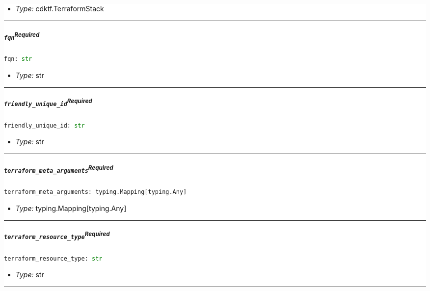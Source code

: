 - *Type:* cdktf.TerraformStack

---

##### `fqn`<sup>Required</sup> <a name="fqn" id="rhizo-co-terraform-provider-oci.dataOciVulnerabilityScanningHostScanTargetErrors.DataOciVulnerabilityScanningHostScanTargetErrors.property.fqn"></a>

```python
fqn: str
```

- *Type:* str

---

##### `friendly_unique_id`<sup>Required</sup> <a name="friendly_unique_id" id="rhizo-co-terraform-provider-oci.dataOciVulnerabilityScanningHostScanTargetErrors.DataOciVulnerabilityScanningHostScanTargetErrors.property.friendlyUniqueId"></a>

```python
friendly_unique_id: str
```

- *Type:* str

---

##### `terraform_meta_arguments`<sup>Required</sup> <a name="terraform_meta_arguments" id="rhizo-co-terraform-provider-oci.dataOciVulnerabilityScanningHostScanTargetErrors.DataOciVulnerabilityScanningHostScanTargetErrors.property.terraformMetaArguments"></a>

```python
terraform_meta_arguments: typing.Mapping[typing.Any]
```

- *Type:* typing.Mapping[typing.Any]

---

##### `terraform_resource_type`<sup>Required</sup> <a name="terraform_resource_type" id="rhizo-co-terraform-provider-oci.dataOciVulnerabilityScanningHostScanTargetErrors.DataOciVulnerabilityScanningHostScanTargetErrors.property.terraformResourceType"></a>

```python
terraform_resource_type: str
```

- *Type:* str

---
